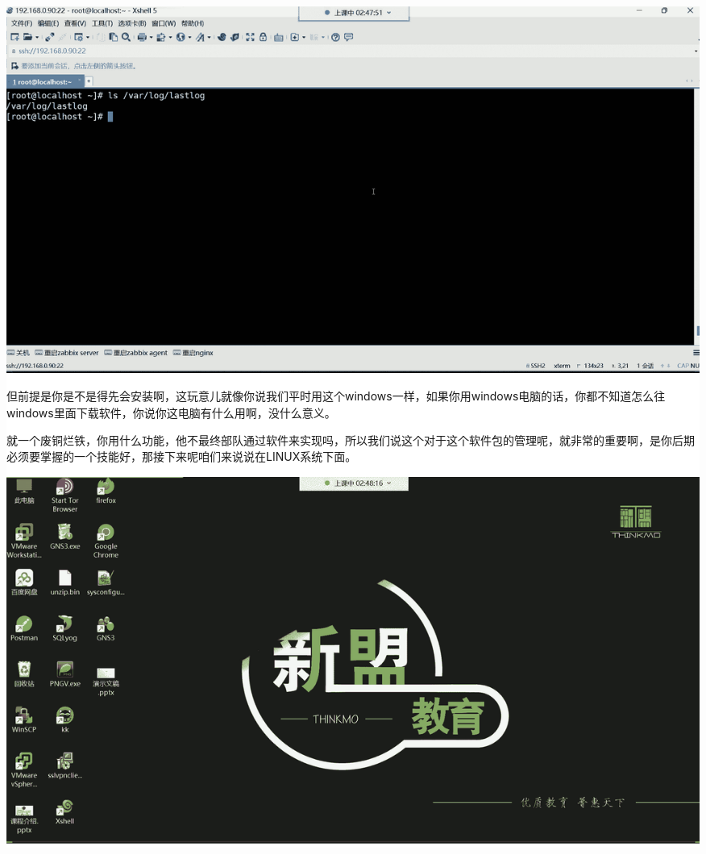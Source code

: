 ![](img/c2dce9fc87b198e5020bf7a608d469b0_3.png)

但前提是你是不是得先会安装啊，这玩意儿就像你说我们平时用这个windows一样，如果你用windows电脑的话，你都不知道怎么往windows里面下载软件，你说你这电脑有什么用啊，没什么意义。

就一个废铜烂铁，你用什么功能，他不最终部队通过软件来实现吗，所以我们说这个对于这个软件包的管理呢，就非常的重要啊，是你后期必须要掌握的一个技能好，那接下来呢咱们来说说在LINUX系统下面。



![](img/c2dce9fc87b198e5020bf7a608d469b0_5.png)
